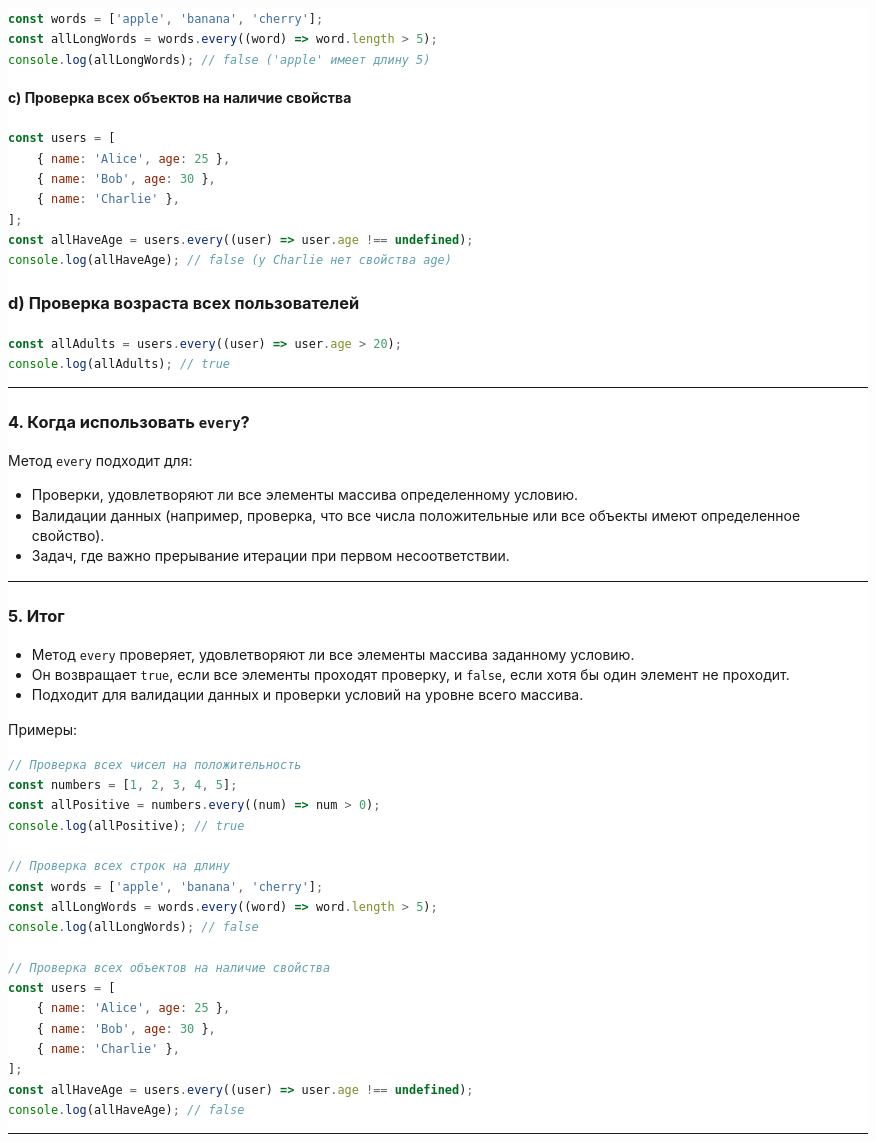 ```javascript
const words = ['apple', 'banana', 'cherry'];
const allLongWords = words.every((word) => word.length > 5);
console.log(allLongWords); // false ('apple' имеет длину 5)
```

#### c) **Проверка всех объектов на наличие свойства**

```javascript
const users = [
    { name: 'Alice', age: 25 },
    { name: 'Bob', age: 30 },
    { name: 'Charlie' },
];
const allHaveAge = users.every((user) => user.age !== undefined);
console.log(allHaveAge); // false (у Charlie нет свойства age)
```

### d) **Проверка возраста всех пользователей**

```javascript
const allAdults = users.every((user) => user.age > 20);
console.log(allAdults); // true
```

---

### **4. Когда использовать `every`?**

Метод `every` подходит для:

-   Проверки, удовлетворяют ли все элементы массива определенному условию.
-   Валидации данных (например, проверка, что все числа положительные или все объекты имеют определенное свойство).
-   Задач, где важно прерывание итерации при первом несоответствии.

---

### **5. Итог**

-   Метод `every` проверяет, удовлетворяют ли все элементы массива заданному условию.
-   Он возвращает `true`, если все элементы проходят проверку, и `false`, если хотя бы один элемент не проходит.
-   Подходит для валидации данных и проверки условий на уровне всего массива.

Примеры:

```javascript
// Проверка всех чисел на положительность
const numbers = [1, 2, 3, 4, 5];
const allPositive = numbers.every((num) => num > 0);
console.log(allPositive); // true

// Проверка всех строк на длину
const words = ['apple', 'banana', 'cherry'];
const allLongWords = words.every((word) => word.length > 5);
console.log(allLongWords); // false

// Проверка всех объектов на наличие свойства
const users = [
    { name: 'Alice', age: 25 },
    { name: 'Bob', age: 30 },
    { name: 'Charlie' },
];
const allHaveAge = users.every((user) => user.age !== undefined);
console.log(allHaveAge); // false
```

---